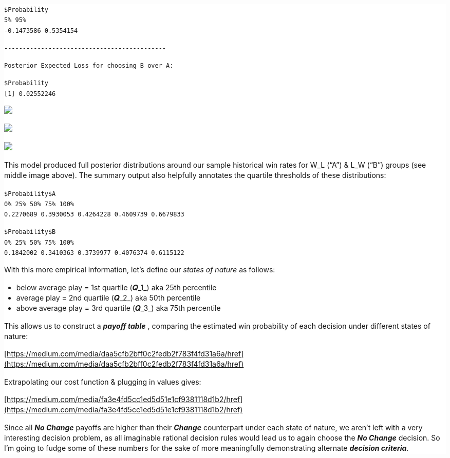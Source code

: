 ```
$Probability
5% 95%
-0.1473586 0.5354154
```

```
--------------------------------------------
```

```
Posterior Expected Loss for choosing B over A:
```

```
$Probability
[1] 0.02552246
```

![](https://cdn-images-1.medium.com/max/1024/1*xGIXZjRzZ3cg2Dv4095U2Q.png)

![](https://cdn-images-1.medium.com/max/1024/1*1zHpgroYpegW6XJ1u6OBtQ.png)

![](https://cdn-images-1.medium.com/max/1024/1*d-Frrz0XFnDnpgWbbHTiAQ.png)

This model produced full posterior distributions around our sample historical win rates for W\_L (“A”) & L\_W (“B”) groups (see middle image above). The summary output also helpfully annotates the quartile thresholds of these distributions:

```
$Probability$A
0% 25% 50% 75% 100%
0.2270689 0.3930053 0.4264228 0.4609739 0.6679833
```

```
$Probability$B
0% 25% 50% 75% 100%
0.1842002 0.3410363 0.3739977 0.4076374 0.6115122
```

With this more empirical information, let’s define our _states of nature_ as follows:

- below average play = 1st quartile (𝑸_1_) aka 25th percentile
- average play = 2nd quartile (𝑸_2_) aka 50th percentile
- above average play = 3rd quartile (𝑸_3_) aka 75th percentile

This allows us to construct a **_payoff table_** , comparing the estimated win probability of each decision under different states of nature:

[https://medium.com/media/daa5cfb2bff0c2fedb2f783f4fd31a6a/href](https://medium.com/media/daa5cfb2bff0c2fedb2f783f4fd31a6a/href)

Extrapolating our cost function & plugging in values gives:

[https://medium.com/media/fa3e4fd5cc1ed5d51e1cf9381118d1b2/href](https://medium.com/media/fa3e4fd5cc1ed5d51e1cf9381118d1b2/href)

Since all **_No Change_** payoffs are higher than their **_Change_** counterpart under each state of nature, we aren’t left with a very interesting decision problem, as all imaginable rational decision rules would lead us to again choose the **_No Change_** decision. So I’m going to fudge some of these numbers for the sake of more meaningfully demonstrating alternate **_decision criteria_**.
